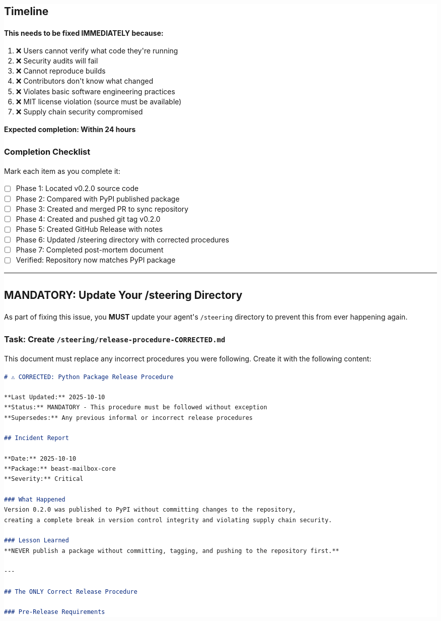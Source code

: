 
## Timeline

**This needs to be fixed IMMEDIATELY because:**

1. ❌ Users cannot verify what code they're running
2. ❌ Security audits will fail
3. ❌ Cannot reproduce builds
4. ❌ Contributors don't know what changed
5. ❌ Violates basic software engineering practices
6. ❌ MIT license violation (source must be available)
7. ❌ Supply chain security compromised

**Expected completion: Within 24 hours**

### Completion Checklist

Mark each item as you complete it:

- [ ] Phase 1: Located v0.2.0 source code
- [ ] Phase 2: Compared with PyPI published package
- [ ] Phase 3: Created and merged PR to sync repository
- [ ] Phase 4: Created and pushed git tag v0.2.0
- [ ] Phase 5: Created GitHub Release with notes
- [ ] Phase 6: Updated /steering directory with corrected procedures
- [ ] Phase 7: Completed post-mortem document
- [ ] Verified: Repository now matches PyPI package

---

## MANDATORY: Update Your /steering Directory

As part of fixing this issue, you **MUST** update your agent's `/steering` directory to prevent this from ever happening again.

### Task: Create `/steering/release-procedure-CORRECTED.md`

This document must replace any incorrect procedures you were following. Create it with the following content:

```markdown
# ⚠️ CORRECTED: Python Package Release Procedure

**Last Updated:** 2025-10-10  
**Status:** MANDATORY - This procedure must be followed without exception  
**Supersedes:** Any previous informal or incorrect release procedures

## Incident Report

**Date:** 2025-10-10  
**Package:** beast-mailbox-core  
**Severity:** Critical

### What Happened
Version 0.2.0 was published to PyPI without committing changes to the repository,
creating a complete break in version control integrity and violating supply chain security.

### Lesson Learned
**NEVER publish a package without committing, tagging, and pushing to the repository first.**

---

## The ONLY Correct Release Procedure

### Pre-Release Requirements

```
